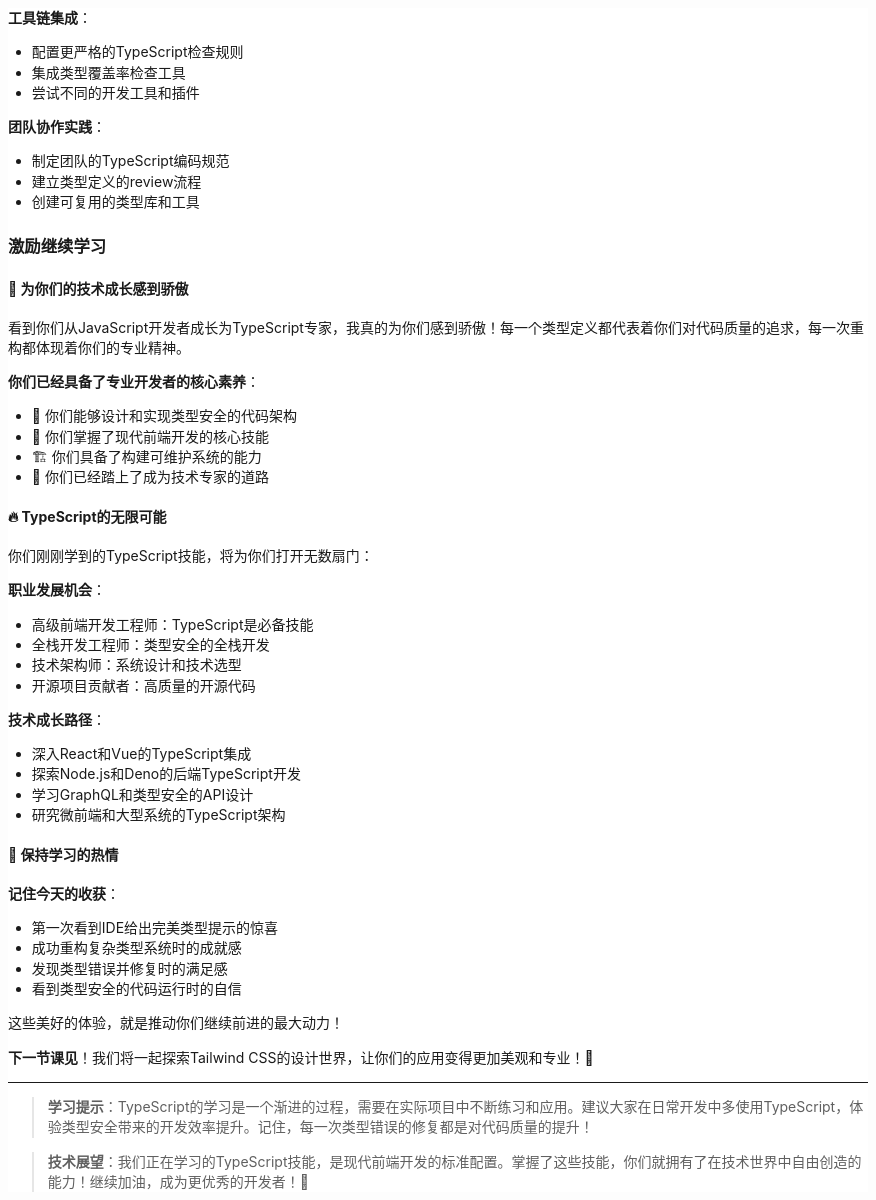 **工具链集成**：
- 配置更严格的TypeScript检查规则
- 集成类型覆盖率检查工具
- 尝试不同的开发工具和插件

**团队协作实践**：
- 制定团队的TypeScript编码规范
- 建立类型定义的review流程
- 创建可复用的类型库和工具

### 激励继续学习

#### 🌟 为你们的技术成长感到骄傲

看到你们从JavaScript开发者成长为TypeScript专家，我真的为你们感到骄傲！每一个类型定义都代表着你们对代码质量的追求，每一次重构都体现着你们的专业精神。

**你们已经具备了专业开发者的核心素养**：
- 🎯 你们能够设计和实现类型安全的代码架构
- 🔧 你们掌握了现代前端开发的核心技能
- 🏗️ 你们具备了构建可维护系统的能力
- 🚀 你们已经踏上了成为技术专家的道路

#### 🔥 TypeScript的无限可能

你们刚刚学到的TypeScript技能，将为你们打开无数扇门：

**职业发展机会**：
- 高级前端开发工程师：TypeScript是必备技能
- 全栈开发工程师：类型安全的全栈开发
- 技术架构师：系统设计和技术选型
- 开源项目贡献者：高质量的开源代码

**技术成长路径**：
- 深入React和Vue的TypeScript集成
- 探索Node.js和Deno的后端TypeScript开发
- 学习GraphQL和类型安全的API设计
- 研究微前端和大型系统的TypeScript架构

#### 💪 保持学习的热情

**记住今天的收获**：
- 第一次看到IDE给出完美类型提示的惊喜
- 成功重构复杂类型系统时的成就感
- 发现类型错误并修复时的满足感
- 看到类型安全的代码运行时的自信

这些美好的体验，就是推动你们继续前进的最大动力！

**下一节课见**！我们将一起探索Tailwind CSS的设计世界，让你们的应用变得更加美观和专业！🎨

---

> **学习提示**：TypeScript的学习是一个渐进的过程，需要在实际项目中不断练习和应用。建议大家在日常开发中多使用TypeScript，体验类型安全带来的开发效率提升。记住，每一次类型错误的修复都是对代码质量的提升！

> **技术展望**：我们正在学习的TypeScript技能，是现代前端开发的标准配置。掌握了这些技能，你们就拥有了在技术世界中自由创造的能力！继续加油，成为更优秀的开发者！💪



